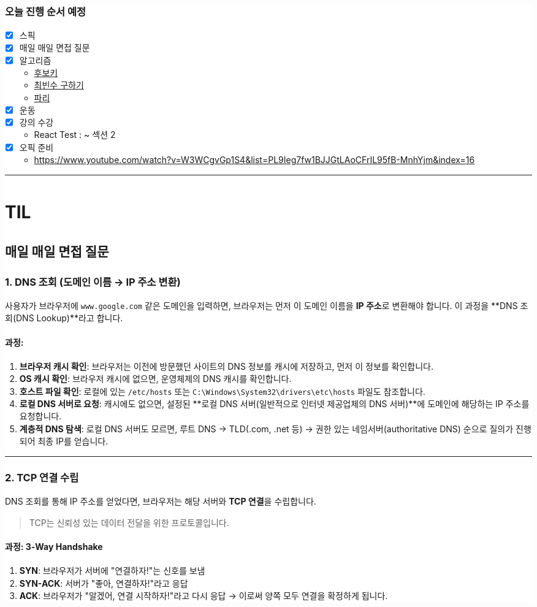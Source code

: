 ### 오늘 진행 순서 예정

-   [x] 스픽
-   [x] 매일 매일 면접 질문
-   [x] 알고리즘
    -   [후보키](https://www.notion.so/1ed39eac3dce813486c3f4d4cf4cc6ea?pvs=4)
    -   [최빈수 구하기](https://swexpertacademy.com/main/code/problem/problemDetail.do?problemLevel=2&contestProbId=AV13zo1KAAACFAYh&categoryId=AV13zo1KAAACFAYh&categoryType=CODE&problemTitle=&orderBy=RECOMMEND_COUNT&selectCodeLang=ALL&select-1=2&pageSize=10&pageIndex=1)
    -   [파리](https://swexpertacademy.com/main/code/problem/problemDetail.do?problemLevel=2&contestProbId=AV5PzOCKAigDFAUq&categoryId=AV5PzOCKAigDFAUq&categoryType=CODE&problemTitle=&orderBy=RECOMMEND_COUNT&selectCodeLang=ALL&select-1=2&pageSize=10&pageIndex=1)
-   [x] 운동
-   [x] 강의 수강
    -   React Test : ~ 섹션 2
-   [x] 오픽 준비
    -   https://www.youtube.com/watch?v=W3WCgvGp1S4&list=PL9Ieg7fw1BJJGtLAoCFrIL95fB-MnhYjm&index=16

---

# TIL

## 매일 매일 면접 질문

### 1. **DNS 조회 (도메인 이름 → IP 주소 변환)**

사용자가 브라우저에 `www.google.com` 같은 도메인을 입력하면, 브라우저는 먼저 이 도메인 이름을 **IP 주소**로 변환해야 합니다. 이 과정을 \*\*DNS 조회(DNS Lookup)\*\*라고 합니다.

#### 과정:

1. **브라우저 캐시 확인**: 브라우저는 이전에 방문했던 사이트의 DNS 정보를 캐시에 저장하고, 먼저 이 정보를 확인합니다.
2. **OS 캐시 확인**: 브라우저 캐시에 없으면, 운영체제의 DNS 캐시를 확인합니다.
3. **호스트 파일 확인**: 로컬에 있는 `/etc/hosts` 또는 `C:\Windows\System32\drivers\etc\hosts` 파일도 참조합니다.
4. **로컬 DNS 서버로 요청**: 캐시에도 없으면, 설정된 \*\*로컬 DNS 서버(일반적으로 인터넷 제공업체의 DNS 서버)\*\*에 도메인에 해당하는 IP 주소를 요청합니다.
5. **계층적 DNS 탐색**: 로컬 DNS 서버도 모르면, 루트 DNS → TLD(.com, .net 등) → 권한 있는 네임서버(authoritative DNS) 순으로 질의가 진행되어 최종 IP를 얻습니다.

---

### 2. **TCP 연결 수립**

DNS 조회를 통해 IP 주소를 얻었다면, 브라우저는 해당 서버와 **TCP 연결**을 수립합니다.

> TCP는 신뢰성 있는 데이터 전달을 위한 프로토콜입니다.

#### 과정: **3-Way Handshake**

1. **SYN**: 브라우저가 서버에 "연결하자!"는 신호를 보냄
2. **SYN-ACK**: 서버가 "좋아, 연결하자!"라고 응답
3. **ACK**: 브라우저가 "알겠어, 연결 시작하자!"라고 다시 응답
   → 이로써 양쪽 모두 연결을 확정하게 됩니다.
